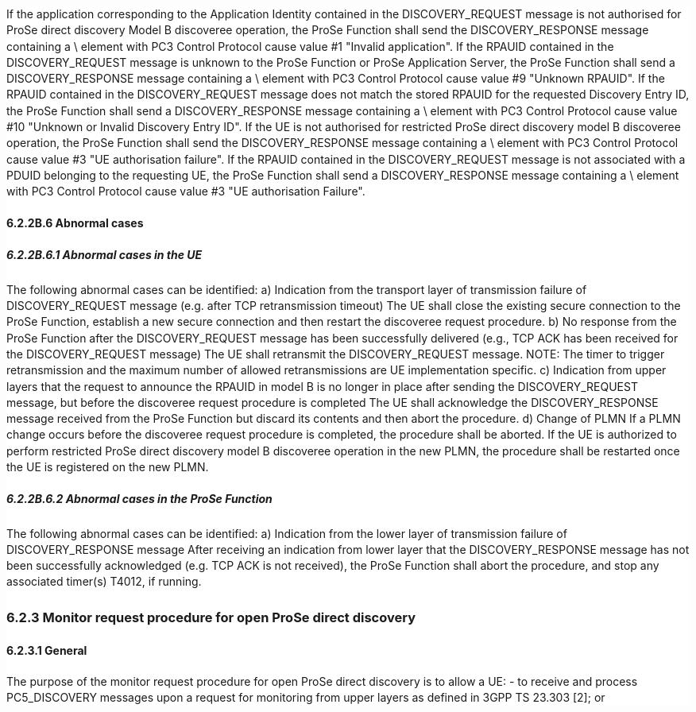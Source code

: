 If the application corresponding to the Application Identity contained in the
DISCOVERY_REQUEST message is not authorised for ProSe direct discovery Model B
discoveree operation, the ProSe Function shall send the DISCOVERY_RESPONSE
message containing a \ element with PC3 Control Protocol
cause value #1 \"Invalid application\".
If the RPAUID contained in the DISCOVERY_REQUEST message is unknown to the
ProSe Function or ProSe Application Server, the ProSe Function shall send a
DISCOVERY_RESPONSE message containing a \ element with PC3
Control Protocol cause value #9 \"Unknown RPAUID\".
If the RPAUID contained in the DISCOVERY_REQUEST message does not match the
stored RPAUID for the requested Discovery Entry ID, the ProSe Function shall
send a DISCOVERY_RESPONSE message containing a \ element with
PC3 Control Protocol cause value #10 \"Unknown or Invalid Discovery Entry
ID\".
If the UE is not authorised for restricted ProSe direct discovery model B
discoveree operation, the ProSe Function shall send the DISCOVERY_RESPONSE
message containing a \ element with PC3 Control Protocol
cause value #3 \"UE authorisation failure\".
If the RPAUID contained in the DISCOVERY_REQUEST message is not associated
with a PDUID belonging to the requesting UE, the ProSe Function shall send a
DISCOVERY_RESPONSE message containing a \ element with PC3
Control Protocol cause value #3 \"UE authorisation Failure\".
#### 6.2.2B.6 Abnormal cases
##### 6.2.2B.6.1 Abnormal cases in the UE
The following abnormal cases can be identified:
a) Indication from the transport layer of transmission failure of
DISCOVERY_REQUEST message (e.g. after TCP retransmission timeout)
The UE shall close the existing secure connection to the ProSe Function,
establish a new secure connection and then restart the discoveree request
procedure.
b) No response from the ProSe Function after the DISCOVERY_REQUEST message has
been successfully delivered (e.g., TCP ACK has been received for the
DISCOVERY_REQUEST message)
The UE shall retransmit the DISCOVERY_REQUEST message.
NOTE: The timer to trigger retransmission and the maximum number of allowed
retransmissions are UE implementation specific.
c) Indication from upper layers that the request to announce the RPAUID in
model B is no longer in place after sending the DISCOVERY_REQUEST message, but
before the discoveree request procedure is completed
The UE shall acknowledge the DISCOVERY_RESPONSE message received from the
ProSe Function but discard its contents and then abort the procedure.
d) Change of PLMN
If a PLMN change occurs before the discoveree request procedure is completed,
the procedure shall be aborted. If the UE is authorized to perform restricted
ProSe direct discovery model B discoveree operation in the new PLMN, the
procedure shall be restarted once the UE is registered on the new PLMN.
##### 6.2.2B.6.2 Abnormal cases in the ProSe Function
The following abnormal cases can be identified:
a) Indication from the lower layer of transmission failure of
DISCOVERY_RESPONSE message
After receiving an indication from lower layer that the DISCOVERY_RESPONSE
message has not been successfully acknowledged (e.g. TCP ACK is not received),
the ProSe Function shall abort the procedure, and stop any associated timer(s)
T4012, if running.
### 6.2.3 Monitor request procedure for open ProSe direct discovery
#### 6.2.3.1 General
The purpose of the monitor request procedure for open ProSe direct discovery
is to allow a UE:
\- to receive and process PC5_DISCOVERY messages upon a request for monitoring
from upper layers as defined in 3GPP TS 23.303 [2]; or